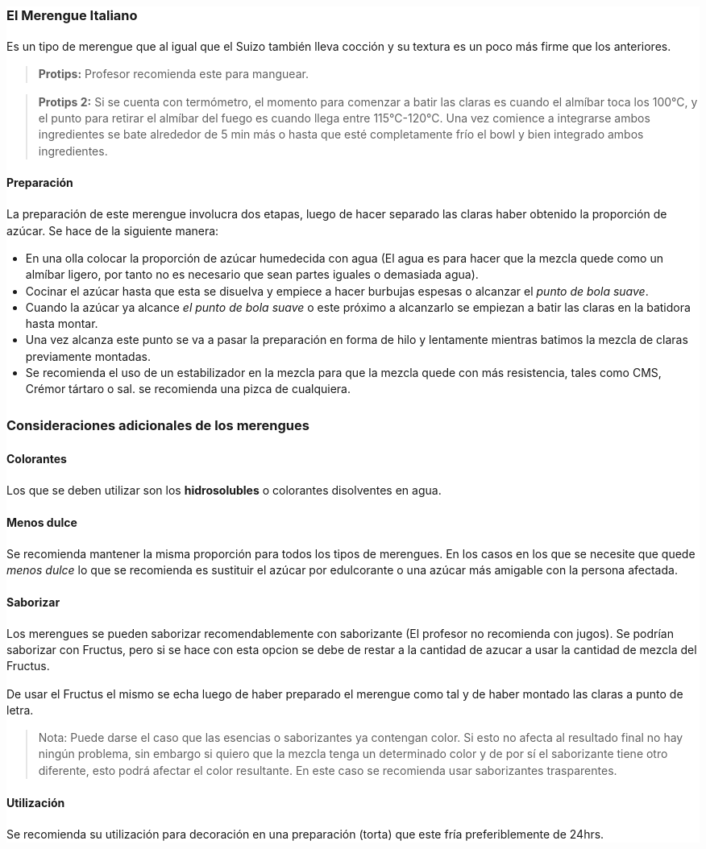 ### El Merengue Italiano
Es un tipo de merengue que al igual que el Suizo también lleva cocción y su textura es un poco más firme que los anteriores.

>**Protips:** Profesor recomienda este para manguear.

>**Protips 2:** Si se cuenta con termómetro, el momento para comenzar a batir las claras es cuando el almíbar toca los 100°C, y el punto para retirar el almíbar del fuego es cuando llega entre 115°C-120°C. Una vez comience a integrarse ambos ingredientes se bate alrededor de 5 min más o hasta que esté completamente frío el bowl y bien integrado ambos ingredientes.

#### Preparación
La preparación de este merengue involucra dos etapas, luego de hacer separado las claras haber obtenido la proporción de azúcar. Se hace de la siguiente manera:

- En una olla colocar la proporción de azúcar humedecida con agua (El agua es para hacer que la mezcla quede como un almíbar ligero, por tanto no es necesario que sean partes iguales o demasiada agua).
- Cocinar el azúcar hasta que esta se disuelva y empiece a hacer burbujas espesas o alcanzar el _punto de bola suave_.
- Cuando la azúcar ya alcance _el punto de bola suave_ o este próximo a alcanzarlo se empiezan a batir las claras en la batidora hasta montar.
- Una vez alcanza este punto se va a pasar la preparación en forma de hilo y lentamente mientras batimos la mezcla de claras previamente montadas.
- Se recomienda el uso de un estabilizador en la mezcla para que la mezcla quede con más resistencia, tales como CMS, Crémor tártaro o sal. se recomienda una pizca de cualquiera.

### Consideraciones adicionales de los merengues

#### Colorantes
Los que se deben utilizar son los **hidrosolubles** o colorantes disolventes en agua.

#### Menos dulce
Se recomienda mantener la misma proporción para todos los tipos de merengues. En los casos en los que se necesite que quede _menos dulce_ lo que se recomienda es sustituir el azúcar por edulcorante o una azúcar más amigable con la persona afectada.

#### Saborizar
Los merengues se pueden saborizar recomendablemente con saborizante (El profesor no recomienda con jugos). Se podrían saborizar con Fructus, pero si se hace con esta opcion se debe de restar a la cantidad de azucar a usar la cantidad de mezcla del Fructus.

De usar el Fructus el mismo se echa luego de haber preparado el merengue como tal y de haber montado las claras a punto de letra.

>Nota: Puede darse el caso que las esencias o saborizantes ya contengan color. Si esto no afecta al resultado final no hay ningún problema, sin embargo si quiero que la mezcla tenga un determinado color y de por sí el saborizante tiene otro diferente, esto podrá afectar el color resultante. En este caso se recomienda usar saborizantes trasparentes.

#### Utilización
Se recomienda su utilización para decoración en una preparación (torta) que este fría preferiblemente de 24hrs.
